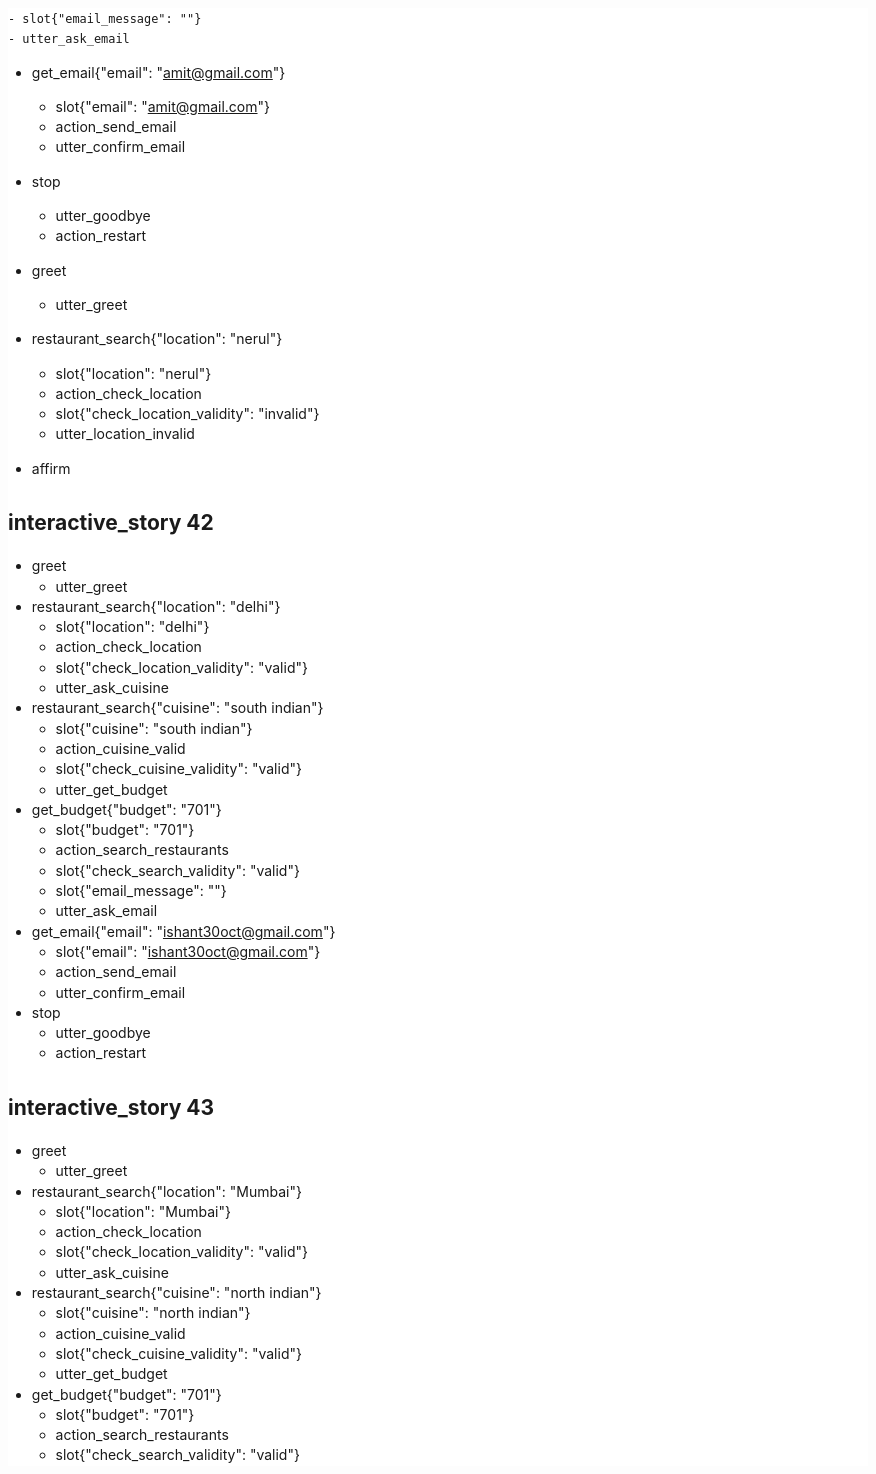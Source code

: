     - slot{"email_message": ""}
    - utter_ask_email
* get_email{"email": "amit@gmail.com"}
    - slot{"email": "amit@gmail.com"}
    - action_send_email
    - utter_confirm_email
* stop
    - utter_goodbye
    - action_restart

* greet
    - utter_greet
* restaurant_search{"location": "nerul"}
    - slot{"location": "nerul"}
    - action_check_location
    - slot{"check_location_validity": "invalid"}
    - utter_location_invalid
* affirm

## interactive_story 42
* greet
    - utter_greet
* restaurant_search{"location": "delhi"}
    - slot{"location": "delhi"}
    - action_check_location
    - slot{"check_location_validity": "valid"}
    - utter_ask_cuisine
* restaurant_search{"cuisine": "south indian"}
    - slot{"cuisine": "south indian"}
    - action_cuisine_valid
    - slot{"check_cuisine_validity": "valid"}
    - utter_get_budget
* get_budget{"budget": "701"}
    - slot{"budget": "701"}
    - action_search_restaurants
    - slot{"check_search_validity": "valid"}
    - slot{"email_message": ""}
    - utter_ask_email
* get_email{"email": "ishant30oct@gmail.com"}
    - slot{"email": "ishant30oct@gmail.com"}
    - action_send_email
    - utter_confirm_email
* stop
    - utter_goodbye
    - action_restart

## interactive_story 43
* greet
    - utter_greet
* restaurant_search{"location": "Mumbai"}
    - slot{"location": "Mumbai"}
    - action_check_location
    - slot{"check_location_validity": "valid"}
    - utter_ask_cuisine
* restaurant_search{"cuisine": "north indian"}
    - slot{"cuisine": "north indian"}
    - action_cuisine_valid
    - slot{"check_cuisine_validity": "valid"}
    - utter_get_budget
* get_budget{"budget": "701"}
    - slot{"budget": "701"}
    - action_search_restaurants
    - slot{"check_search_validity": "valid"}
